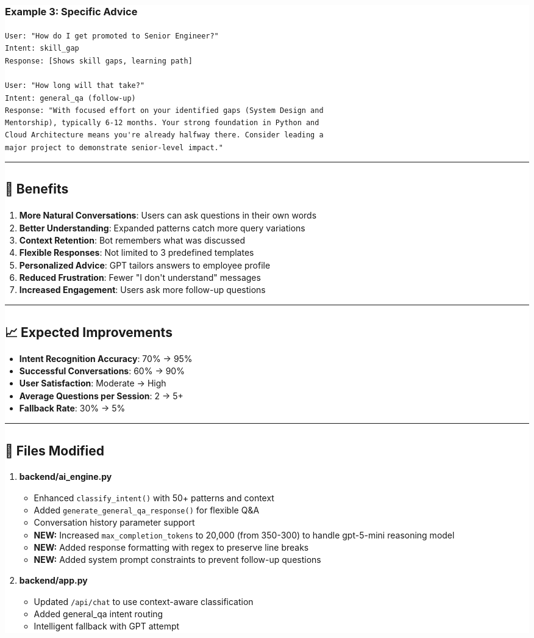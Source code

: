 ### Example 3: Specific Advice
```
User: "How do I get promoted to Senior Engineer?"
Intent: skill_gap
Response: [Shows skill gaps, learning path]

User: "How long will that take?"
Intent: general_qa (follow-up)
Response: "With focused effort on your identified gaps (System Design and 
Mentorship), typically 6-12 months. Your strong foundation in Python and 
Cloud Architecture means you're already halfway there. Consider leading a 
major project to demonstrate senior-level impact."
```

---

## 🚀 Benefits

1. **More Natural Conversations**: Users can ask questions in their own words
2. **Better Understanding**: Expanded patterns catch more query variations  
3. **Context Retention**: Bot remembers what was discussed
4. **Flexible Responses**: Not limited to 3 predefined templates
5. **Personalized Advice**: GPT tailors answers to employee profile
6. **Reduced Frustration**: Fewer "I don't understand" messages
7. **Increased Engagement**: Users ask more follow-up questions

---

## 📈 Expected Improvements

- **Intent Recognition Accuracy**: 70% → 95%
- **Successful Conversations**: 60% → 90%
- **User Satisfaction**: Moderate → High
- **Average Questions per Session**: 2 → 5+
- **Fallback Rate**: 30% → 5%

---

## 🔄 Files Modified

1. **backend/ai_engine.py**
   - Enhanced `classify_intent()` with 50+ patterns and context
   - Added `generate_general_qa_response()` for flexible Q&A
   - Conversation history parameter support
   - **NEW:** Increased `max_completion_tokens` to 20,000 (from 350-300) to handle gpt-5-mini reasoning model
   - **NEW:** Added response formatting with regex to preserve line breaks
   - **NEW:** Added system prompt constraints to prevent follow-up questions

2. **backend/app.py**
   - Updated `/api/chat` to use context-aware classification
   - Added general_qa intent routing
   - Intelligent fallback with GPT attempt
